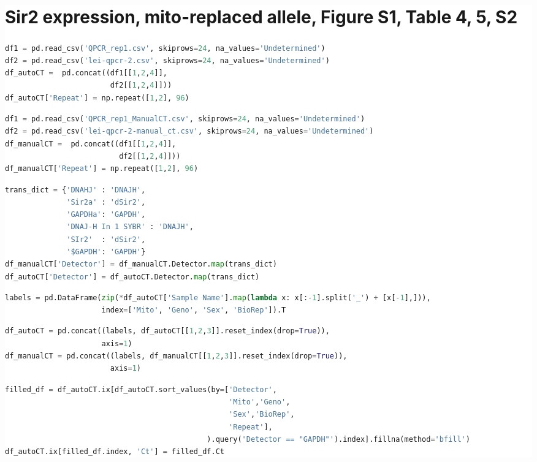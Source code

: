 </div>



# Sir2 expression, mito-replaced allele, Figure S1, Table 4, 5, S2


```python
df1 = pd.read_csv('QPCR_rep1.csv', skiprows=24, na_values='Undetermined')
df2 = pd.read_csv('lei-qpcr-2.csv', skiprows=24, na_values='Undetermined')
df_autoCT =  pd.concat((df1[[1,2,4]],
                        df2[[1,2,4]]))
df_autoCT['Repeat'] = np.repeat([1,2], 96)
```


```python
df1 = pd.read_csv('QPCR_rep1_ManualCT.csv', skiprows=24, na_values='Undetermined')
df2 = pd.read_csv('lei-qpcr-2-manual_ct.csv', skiprows=24, na_values='Undetermined')
df_manualCT =  pd.concat((df1[[1,2,4]],
                          df2[[1,2,4]]))
df_manualCT['Repeat'] = np.repeat([1,2], 96)
```


```python
trans_dict = {'DNAHJ' : 'DNAJH', 
              'Sir2a' : 'dSir2',
              'GAPDHa': 'GAPDH',
              'DNAJ-H In 1 SYBR' : 'DNAJH', 
              'SIr2'  : 'dSir2',
              '$GAPDH': 'GAPDH'}
df_manualCT['Detector'] = df_manualCT.Detector.map(trans_dict)
df_autoCT['Detector'] = df_autoCT.Detector.map(trans_dict)
```


```python
labels = pd.DataFrame(zip(*df_autoCT['Sample Name'].map(lambda x: x[:-1].split('_') + [x[-1],])),
                      index=['Mito', 'Geno', 'Sex', 'BioRep']).T
```


```python
df_autoCT = pd.concat((labels, df_autoCT[[1,2,3]].reset_index(drop=True)),
                      axis=1)
df_manualCT = pd.concat((labels, df_manualCT[[1,2,3]].reset_index(drop=True)),
                        axis=1)
```


```python
filled_df = df_autoCT.ix[df_autoCT.sort_values(by=['Detector',
                                                   'Mito','Geno',
                                                   'Sex','BioRep',
                                                   'Repeat'], 
                                              ).query('Detector == "GAPDH"').index].fillna(method='bfill')
df_autoCT.ix[filled_df.index, 'Ct'] = filled_df.Ct
```

